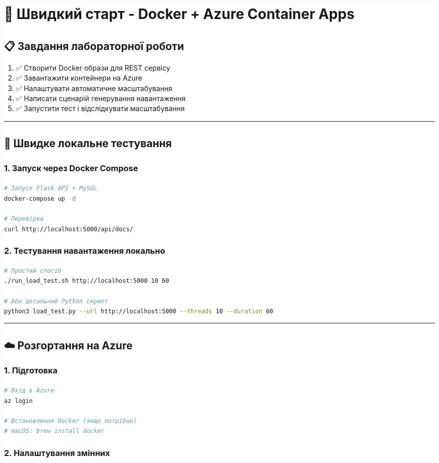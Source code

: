 # 🚀 Швидкий старт - Docker + Azure Container Apps

## 📋 Завдання лабораторної роботи

1. ✅ Створити Docker образи для REST сервісу
2. ✅ Завантажити контейнери на Azure
3. ✅ Налаштувати автоматичне масштабування
4. ✅ Написати сценарій генерування навантаження
5. ✅ Запустити тест і відслідкувати масштабування

---

## 🏃 Швидке локальне тестування

### 1. Запуск через Docker Compose

```bash
# Запуск Flask API + MySQL
docker-compose up -d

# Перевірка
curl http://localhost:5000/api/docs/
```

### 2. Тестування навантаження локально

```bash
# Простий спосіб
./run_load_test.sh http://localhost:5000 10 60

# Або детальний Python скрипт
python3 load_test.py --url http://localhost:5000 --threads 10 --duration 60
```

---

## ☁️ Розгортання на Azure

### 1. Підготовка

```bash
# Вхід в Azure
az login

# Встановлення Docker (якщо потрібно)
# macOS: brew install docker
```

### 2. Налаштування змінних
